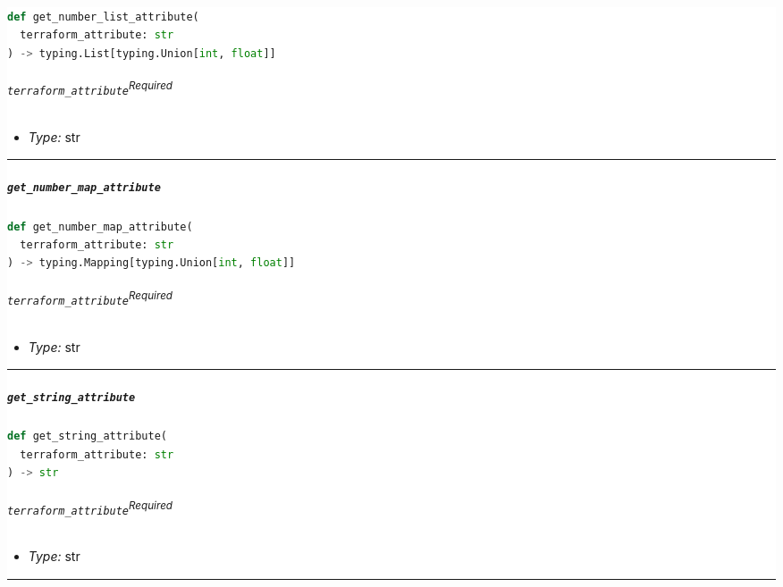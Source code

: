 ```python
def get_number_list_attribute(
  terraform_attribute: str
) -> typing.List[typing.Union[int, float]]
```

###### `terraform_attribute`<sup>Required</sup> <a name="terraform_attribute" id="rhizo-co-terraform-provider-oci.integrationPrivateEndpointOutboundConnection.IntegrationPrivateEndpointOutboundConnectionTimeoutsOutputReference.getNumberListAttribute.parameter.terraformAttribute"></a>

- *Type:* str

---

##### `get_number_map_attribute` <a name="get_number_map_attribute" id="rhizo-co-terraform-provider-oci.integrationPrivateEndpointOutboundConnection.IntegrationPrivateEndpointOutboundConnectionTimeoutsOutputReference.getNumberMapAttribute"></a>

```python
def get_number_map_attribute(
  terraform_attribute: str
) -> typing.Mapping[typing.Union[int, float]]
```

###### `terraform_attribute`<sup>Required</sup> <a name="terraform_attribute" id="rhizo-co-terraform-provider-oci.integrationPrivateEndpointOutboundConnection.IntegrationPrivateEndpointOutboundConnectionTimeoutsOutputReference.getNumberMapAttribute.parameter.terraformAttribute"></a>

- *Type:* str

---

##### `get_string_attribute` <a name="get_string_attribute" id="rhizo-co-terraform-provider-oci.integrationPrivateEndpointOutboundConnection.IntegrationPrivateEndpointOutboundConnectionTimeoutsOutputReference.getStringAttribute"></a>

```python
def get_string_attribute(
  terraform_attribute: str
) -> str
```

###### `terraform_attribute`<sup>Required</sup> <a name="terraform_attribute" id="rhizo-co-terraform-provider-oci.integrationPrivateEndpointOutboundConnection.IntegrationPrivateEndpointOutboundConnectionTimeoutsOutputReference.getStringAttribute.parameter.terraformAttribute"></a>

- *Type:* str

---